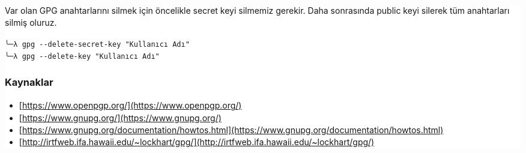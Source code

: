 Var olan GPG anahtarlarını silmek için öncelikle secret keyi silmemiz gerekir. Daha sonrasında public keyi silerek tüm anahtarları silmiş oluruz.

```
╰─λ gpg --delete-secret-key "Kullanıcı Adı"
╰─λ gpg --delete-key "Kullanıcı Adı"
```

### Kaynaklar

- [https://www.openpgp.org/](https://www.openpgp.org/)
- [https://www.gnupg.org/](https://www.gnupg.org/)
- [https://www.gnupg.org/documentation/howtos.html](https://www.gnupg.org/documentation/howtos.html)
- [http://irtfweb.ifa.hawaii.edu/~lockhart/gpg/](http://irtfweb.ifa.hawaii.edu/~lockhart/gpg/)